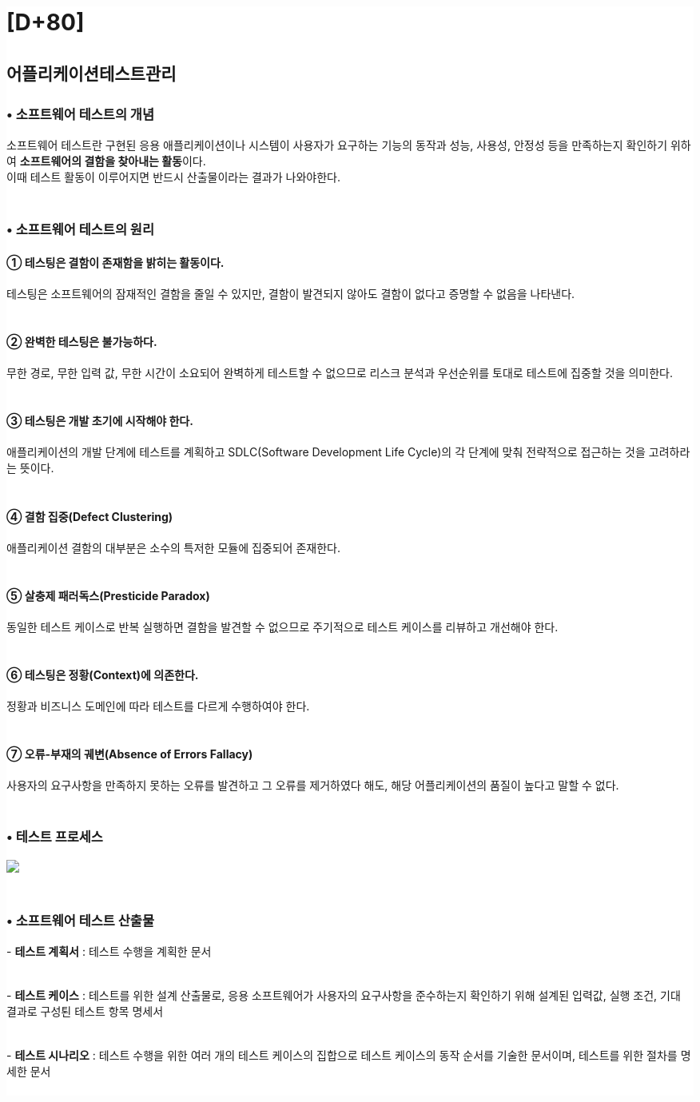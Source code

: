 # [D+80]

## 어플리케이션테스트관리

### • 소프트웨어 테스트의 개념

소프트웨어 테스트란 구현된 응용 애플리케이션이나 시스템이 사용자가 요구하는 기능의 동작과 성능, 사용성, 안정성 등을 만족하는지 확인하기 위하여 <b>소프트웨어의 결함을 찾아내는 활동</b>이다.<br>
이때 테스트 활동이 이루어지면 반드시 산출물이라는 결과가 나와야한다.<br><br>

### • 소프트웨어 테스트의 원리

#### <b>① 테스팅은 결함이 존재함을 밝히는 활동이다.</b>

테스팅은 소프트웨어의 잠재적인 결함을 줄일 수 있지만, 결함이 발견되지 않아도 결함이 없다고 증명할 수 없음을 나타낸다.<br><br>

#### <b>② 완벽한 테스팅은 불가능하다.</b>

무한 경로, 무한 입력 값, 무한 시간이 소요되어 완벽하게 테스트할 수 없으므로 리스크 분석과 우선순위를 토대로 테스트에 집중할 것을 의미한다.<br><br>

#### <b>③ 테스팅은 개발 초기에 시작해야 한다.</b>

애플리케이션의 개발 단계에 테스트를 계획하고 SDLC(Software Development Life Cycle)의 각 단계에 맞춰 전략적으로 접근하는 것을 고려하라는 뜻이다.<br><br>

#### <b>④ 결함 집중(Defect Clustering)</b>

애플리케이션 결함의 대부분은 소수의 특저한 모듈에 집중되어 존재한다.<br><br>

#### <b>⑤ 살충제 패러독스(Presticide Paradox)</b>

동일한 테스트 케이스로 반복 실행하면 결함을 발견할 수 없으므로 주기적으로 테스트 케이스를 리뷰하고 개선해야 한다.<br><br>

#### <b>⑥ 테스팅은 정황(Context)에 의존한다.</b>

정황과 비즈니스 도메인에 따라 테스트를 다르게 수행하여야 한다.<br><br>

#### <b>⑦ 오류-부재의 궤변(Absence of Errors Fallacy)</b>

사용자의 요구사항을 만족하지 못하는 오류를 발견하고 그 오류를 제거하였다 해도, 해당 어플리케이션의 품질이 높다고 말할 수 없다.<br><br>

### • 테스트 프로세스

<img src="https://img1.daumcdn.net/thumb/R1280x0/?scode=mtistory2&fname=https%3A%2F%2Fblog.kakaocdn.net%2Fdn%2FH0uMn%2FbtrWqqPTUYS%2FLyfVNfAF79HOxe7oFlmcW0%2Fimg.png" width="100%"/><br><br>

### • 소프트웨어 테스트 산출물

\- <b>테스트 계획서</b> : 테스트 수행을 계획한 문서<br><br>

\- <b>테스트 케이스</b> : 테스트를 위한 설계 산출물로, 응용 소프트웨어가 사용자의 요구사항을 준수하는지 확인하기 위해 설계된 입력값, 실행 조건, 기대 결과로 구성퇸 테스트 항목 명세서<br><br>

\- <b>테스트 시나리오</b> : 테스트 수행을 위한 여러 개의 테스트 케이스의 집합으로 테스트 케이스의 동작 순서를 기술한 문서이며, 테스트를 위한 절차를 명세한 문서<br><br>
